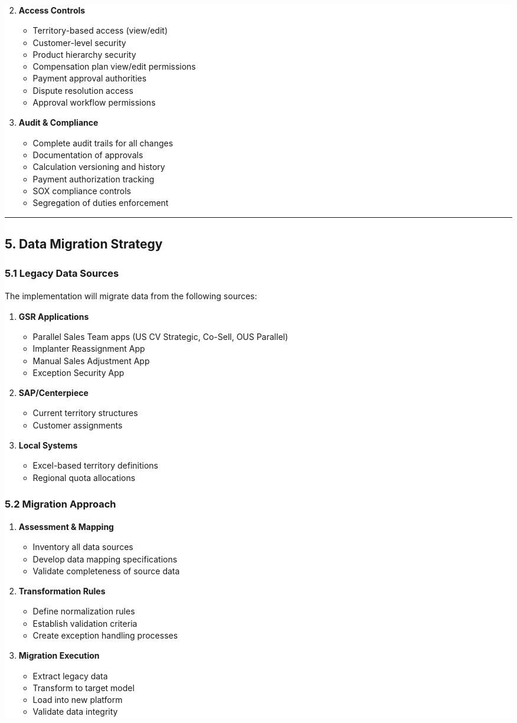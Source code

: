 2. **Access Controls**
   - Territory-based access (view/edit)
   - Customer-level security
   - Product hierarchy security
   - Compensation plan view/edit permissions
   - Payment approval authorities
   - Dispute resolution access
   - Approval workflow permissions

3. **Audit & Compliance**
   - Complete audit trails for all changes
   - Documentation of approvals
   - Calculation versioning and history
   - Payment authorization tracking
   - SOX compliance controls
   - Segregation of duties enforcement

---

## 5. Data Migration Strategy

### 5.1 Legacy Data Sources

The implementation will migrate data from the following sources:

1. **GSR Applications**
   - Parallel Sales Team apps (US CV Strategic, Co-Sell, OUS Parallel)
   - Implanter Reassignment App
   - Manual Sales Adjustment App
   - Exception Security App

2. **SAP/Centerpiece**
   - Current territory structures
   - Customer assignments

3. **Local Systems**
   - Excel-based territory definitions
   - Regional quota allocations

### 5.2 Migration Approach

1. **Assessment & Mapping**
   - Inventory all data sources
   - Develop data mapping specifications
   - Validate completeness of source data

2. **Transformation Rules**
   - Define normalization rules
   - Establish validation criteria
   - Create exception handling processes

3. **Migration Execution**
   - Extract legacy data
   - Transform to target model
   - Load into new platform
   - Validate data integrity

